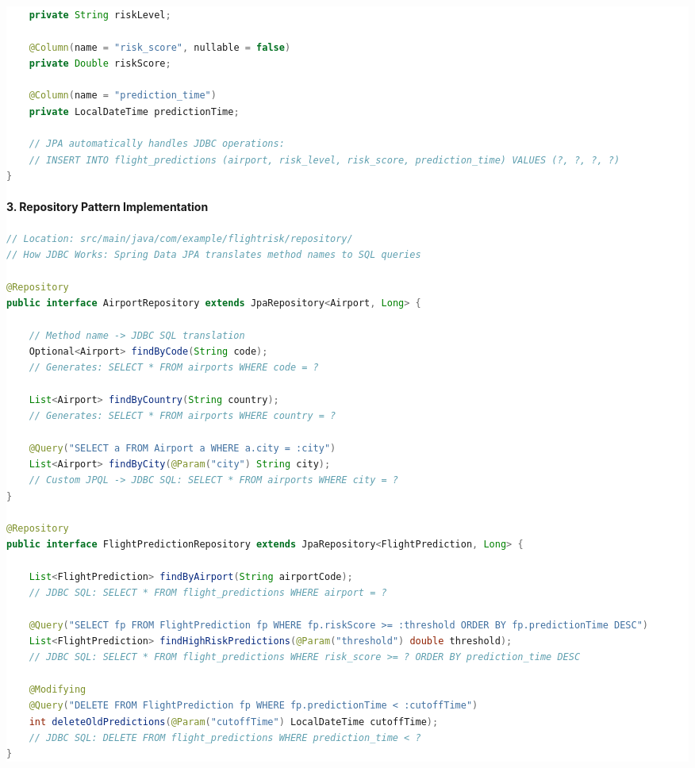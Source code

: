 ```java
    private String riskLevel;
    
    @Column(name = "risk_score", nullable = false)
    private Double riskScore;
    
    @Column(name = "prediction_time")
    private LocalDateTime predictionTime;
    
    // JPA automatically handles JDBC operations:
    // INSERT INTO flight_predictions (airport, risk_level, risk_score, prediction_time) VALUES (?, ?, ?, ?)
}
```

#### **3. Repository Pattern Implementation**
```java
// Location: src/main/java/com/example/flightrisk/repository/
// How JDBC Works: Spring Data JPA translates method names to SQL queries

@Repository
public interface AirportRepository extends JpaRepository<Airport, Long> {
    
    // Method name -> JDBC SQL translation
    Optional<Airport> findByCode(String code);
    // Generates: SELECT * FROM airports WHERE code = ?
    
    List<Airport> findByCountry(String country);
    // Generates: SELECT * FROM airports WHERE country = ?
    
    @Query("SELECT a FROM Airport a WHERE a.city = :city")
    List<Airport> findByCity(@Param("city") String city);
    // Custom JPQL -> JDBC SQL: SELECT * FROM airports WHERE city = ?
}

@Repository
public interface FlightPredictionRepository extends JpaRepository<FlightPrediction, Long> {
    
    List<FlightPrediction> findByAirport(String airportCode);
    // JDBC SQL: SELECT * FROM flight_predictions WHERE airport = ?
    
    @Query("SELECT fp FROM FlightPrediction fp WHERE fp.riskScore >= :threshold ORDER BY fp.predictionTime DESC")
    List<FlightPrediction> findHighRiskPredictions(@Param("threshold") double threshold);
    // JDBC SQL: SELECT * FROM flight_predictions WHERE risk_score >= ? ORDER BY prediction_time DESC
    
    @Modifying
    @Query("DELETE FROM FlightPrediction fp WHERE fp.predictionTime < :cutoffTime")
    int deleteOldPredictions(@Param("cutoffTime") LocalDateTime cutoffTime);
    // JDBC SQL: DELETE FROM flight_predictions WHERE prediction_time < ?
}
```

